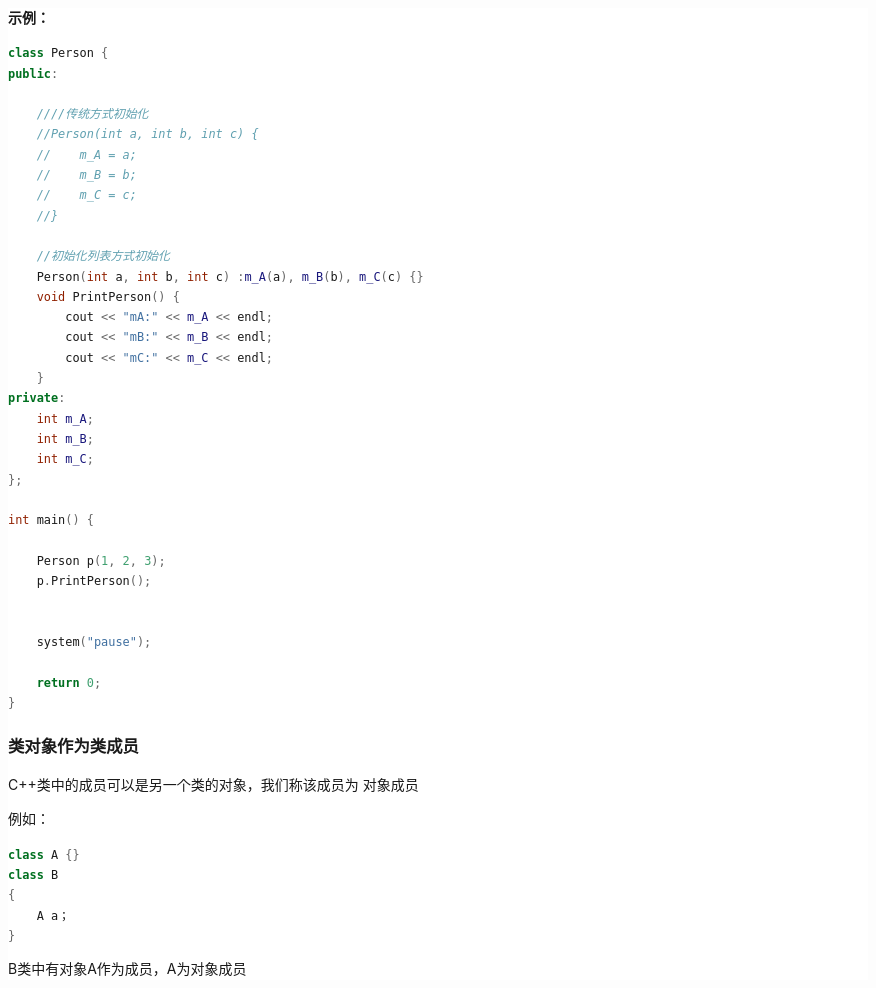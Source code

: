 **示例：**

```C++
class Person {
public:

    ////传统方式初始化
    //Person(int a, int b, int c) {
    //    m_A = a;
    //    m_B = b;
    //    m_C = c;
    //}

    //初始化列表方式初始化
    Person(int a, int b, int c) :m_A(a), m_B(b), m_C(c) {}
    void PrintPerson() {
        cout << "mA:" << m_A << endl;
        cout << "mB:" << m_B << endl;
        cout << "mC:" << m_C << endl;
    }
private:
    int m_A;
    int m_B;
    int m_C;
};

int main() {

    Person p(1, 2, 3);
    p.PrintPerson();


    system("pause");

    return 0;
}
```

### 类对象作为类成员

C++类中的成员可以是另一个类的对象，我们称该成员为 对象成员

例如：

```C++
class A {}
class B
{
    A a；
}
```

B类中有对象A作为成员，A为对象成员
